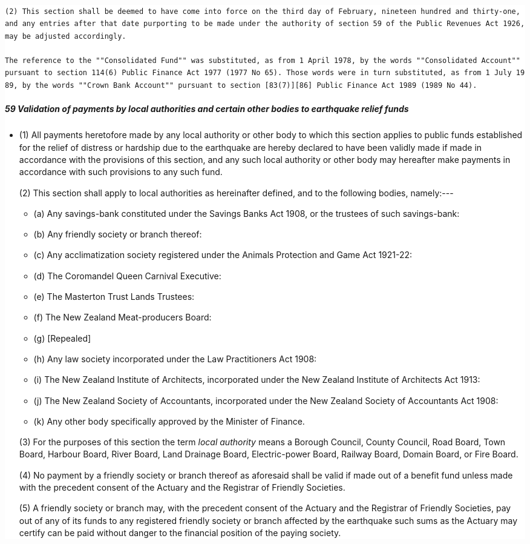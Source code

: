     (2) This section shall be deemed to have come into force on the third day of February, nineteen hundred and thirty-one, and any entries after that date purporting to be made under the authority of section 59 of the Public Revenues Act 1926, may be adjusted accordingly.
    
    The reference to the ""Consolidated Fund"" was substituted, as from 1 April 1978, by the words ""Consolidated Account"" pursuant to section 114(6) Public Finance Act 1977 (1977 No 65). Those words were in turn substituted, as from 1 July 1989, by the words ""Crown Bank Account"" pursuant to section [83(7)][86] Public Finance Act 1989 (1989 No 44).

##### 59 Validation of payments by local authorities and certain other bodies to earthquake relief funds
    
*   (1) All payments heretofore made by any local authority or other body to which this section applies to public funds established for the relief of distress or hardship due to the earthquake are hereby declared to have been validly made if made in accordance with the provisions of this section, and any such local authority or other body may hereafter make payments in accordance with such provisions to any such fund.
    
    (2) This section shall apply to local authorities as hereinafter defined, and to the following bodies, namely:---
        
    *   (a) Any savings-bank constituted under the Savings Banks Act 1908, or the trustees of such savings-bank:
    
    *   (b) Any friendly society or branch thereof:
    
    *   (c) Any acclimatization society registered under the Animals Protection and Game Act 1921-22:
    
    *   (d) The Coromandel Queen Carnival Executive:
    
    *   (e) The Masterton Trust Lands Trustees:
    
    *   (f) The New Zealand Meat-producers Board:
    
    *   (g) \[Repealed\]
    
    *   (h) Any law society incorporated under the Law Practitioners Act 1908:
    
    *   (i) The New Zealand Institute of Architects, incorporated under the New Zealand Institute of Architects Act 1913:
    
    *   (j) The New Zealand Society of Accountants, incorporated under the New Zealand Society of Accountants Act 1908:
    
    *   (k) Any other body specifically approved by the Minister of Finance.
    
    (3) For the purposes of this section the term _local authority_ means a Borough Council, County Council, Road Board, Town Board, Harbour Board, River Board, Land Drainage Board, Electric-power Board, Railway Board, Domain Board, or Fire Board.
    
    (4) No payment by a friendly society or branch thereof as aforesaid shall be valid if made out of a benefit fund unless made with the precedent consent of the Actuary and the Registrar of Friendly Societies.
    
    (5) A friendly society or branch may, with the precedent consent of the Actuary and the Registrar of Friendly Societies, pay out of any of its funds to any registered friendly society or branch affected by the earthquake such sums as the Actuary may certify can be paid without danger to the financial position of the paying society.
    

[0]: http://www.legislation.govt.nz/act/public/1931/0006/latest/whole.html#DLM209211
[1]: http://www.legislation.govt.nz/act/public/1931/0006/latest/whole.html#DLM209213
[2]: http://www.legislation.govt.nz/act/public/1931/0006/latest/whole.html#DLM209214
[3]: http://www.legislation.govt.nz/act/public/1931/0006/latest/whole.html#DLM209217
[4]: http://www.legislation.govt.nz/act/public/1931/0006/latest/whole.html#DLM209218
[5]: http://www.legislation.govt.nz/act/public/1931/0006/latest/whole.html#DLM209219
[6]: http://www.legislation.govt.nz/act/public/1931/0006/latest/whole.html#DLM209227
[7]: http://www.legislation.govt.nz/act/public/1931/0006/latest/whole.html#DLM209228
[8]: http://www.legislation.govt.nz/act/public/1931/0006/latest/whole.html#DLM209229
[9]: http://www.legislation.govt.nz/act/public/1931/0006/latest/whole.html#DLM209230
[10]: http://www.legislation.govt.nz/act/public/1931/0006/latest/whole.html#DLM209231
[11]: http://www.legislation.govt.nz/act/public/1931/0006/latest/whole.html#DLM209232
[12]: http://www.legislation.govt.nz/act/public/1931/0006/latest/whole.html#DLM209233
[13]: http://www.legislation.govt.nz/act/public/1931/0006/latest/whole.html#DLM209234
[14]: http://www.legislation.govt.nz/act/public/1931/0006/latest/whole.html#DLM209235
[15]: http://www.legislation.govt.nz/act/public/1931/0006/latest/whole.html#DLM209236
[16]: http://www.legislation.govt.nz/act/public/1931/0006/latest/whole.html#DLM209237
[17]: http://www.legislation.govt.nz/act/public/1931/0006/latest/whole.html#DLM209238
[18]: http://www.legislation.govt.nz/act/public/1931/0006/latest/whole.html#DLM209239
[19]: http://www.legislation.govt.nz/act/public/1931/0006/latest/whole.html#DLM209240
[20]: http://www.legislation.govt.nz/act/public/1931/0006/latest/whole.html#DLM209241
[21]: http://www.legislation.govt.nz/act/public/1931/0006/latest/whole.html#DLM209243
[22]: http://www.legislation.govt.nz/act/public/1931/0006/latest/whole.html#DLM209245
[23]: http://www.legislation.govt.nz/act/public/1931/0006/latest/whole.html#DLM209247
[24]: http://www.legislation.govt.nz/act/public/1931/0006/latest/whole.html#DLM209248
[25]: http://www.legislation.govt.nz/act/public/1931/0006/latest/whole.html#DLM209249
[26]: http://www.legislation.govt.nz/act/public/1931/0006/latest/whole.html#DLM209250
[27]: http://www.legislation.govt.nz/act/public/1931/0006/latest/whole.html#DLM209252
[28]: http://www.legislation.govt.nz/act/public/1931/0006/latest/whole.html#DLM209253
[29]: http://www.legislation.govt.nz/act/public/1931/0006/latest/whole.html#DLM209254
[30]: http://www.legislation.govt.nz/act/public/1931/0006/latest/whole.html#DLM209255
[31]: http://www.legislation.govt.nz/act/public/1931/0006/latest/whole.html#DLM209256
[32]: http://www.legislation.govt.nz/act/public/1931/0006/latest/whole.html#DLM209258
[33]: http://www.legislation.govt.nz/act/public/1931/0006/latest/whole.html#DLM209262
[34]: http://www.legislation.govt.nz/act/public/1931/0006/latest/whole.html#DLM209263
[35]: http://www.legislation.govt.nz/act/public/1931/0006/latest/whole.html#DLM209264
[36]: http://www.legislation.govt.nz/act/public/1931/0006/latest/whole.html#DLM209266
[37]: http://www.legislation.govt.nz/act/public/1931/0006/latest/whole.html#DLM209267
[38]: http://www.legislation.govt.nz/act/public/1931/0006/latest/whole.html#DLM209269
[39]: http://www.legislation.govt.nz/act/public/1931/0006/latest/whole.html#DLM209270
[40]: http://www.legislation.govt.nz/act/public/1931/0006/latest/whole.html#DLM209271
[41]: http://www.legislation.govt.nz/act/public/1931/0006/latest/whole.html#DLM209272
[42]: http://www.legislation.govt.nz/act/public/1931/0006/latest/whole.html#DLM209273
[43]: http://www.legislation.govt.nz/act/public/1931/0006/latest/whole.html#DLM209274
[44]: http://www.legislation.govt.nz/act/public/1931/0006/latest/whole.html#DLM209275
[45]: http://www.legislation.govt.nz/act/public/1931/0006/latest/whole.html#DLM209279
[46]: http://www.legislation.govt.nz/act/public/1931/0006/latest/whole.html#DLM209282
[47]: http://www.legislation.govt.nz/act/public/1931/0006/latest/whole.html#DLM209284
[48]: http://www.legislation.govt.nz/act/public/1931/0006/latest/whole.html#DLM209285
[49]: http://www.legislation.govt.nz/act/public/1931/0006/latest/whole.html#DLM209286
[50]: http://www.legislation.govt.nz/act/public/1931/0006/latest/whole.html#DLM209287
[51]: http://www.legislation.govt.nz/act/public/1931/0006/latest/whole.html#DLM209288
[52]: http://www.legislation.govt.nz/act/public/1931/0006/latest/whole.html#DLM209289
[53]: http://www.legislation.govt.nz/act/public/1931/0006/latest/whole.html#DLM209290
[54]: http://www.legislation.govt.nz/act/public/1931/0006/latest/whole.html#DLM209291
[55]: http://www.legislation.govt.nz/act/public/1931/0006/latest/whole.html#DLM209293
[56]: http://www.legislation.govt.nz/act/public/1931/0006/latest/whole.html#DLM209295
[57]: http://www.legislation.govt.nz/act/public/1931/0006/latest/whole.html#DLM209298
[58]: http://www.legislation.govt.nz/act/public/1931/0006/latest/whole.html#DLM209299
[59]: http://www.legislation.govt.nz/act/public/1931/0006/latest/whole.html#DLM209501
[60]: http://www.legislation.govt.nz/act/public/1931/0006/latest/whole.html#DLM209502
[61]: http://www.legislation.govt.nz/act/public/1931/0006/latest/whole.html#DLM209504
[62]: http://www.legislation.govt.nz/act/public/1931/0006/latest/whole.html#DLM209506
[63]: http://www.legislation.govt.nz/act/public/1931/0006/latest/whole.html#DLM209511
[64]: http://www.legislation.govt.nz/act/public/1931/0006/latest/whole.html#DLM209512
[65]: http://www.legislation.govt.nz/act/public/1931/0006/latest/whole.html#DLM209513
[66]: http://www.legislation.govt.nz/act/public/1931/0006/latest/whole.html#DLM209514
[67]: http://www.legislation.govt.nz/act/public/1931/0006/latest/whole.html#DLM209516
[68]: http://www.legislation.govt.nz/act/public/1931/0006/latest/whole.html#DLM209517
[69]: http://www.legislation.govt.nz/act/public/1931/0006/latest/whole.html#DLM209519
[70]: http://www.legislation.govt.nz/act/public/1931/0006/latest/whole.html#DLM209522
[71]: http://www.legislation.govt.nz/act/public/1931/0006/latest/whole.html#DLM209523
[72]: http://www.legislation.govt.nz/act/public/1931/0006/latest/whole.html#DLM209524
[73]: http://www.legislation.govt.nz/act/public/1931/0006/latest/whole.html#DLM209525
[74]: http://www.legislation.govt.nz/act/public/1931/0006/latest/whole.html#DLM209527
[75]: http://www.legislation.govt.nz/act/public/1931/0006/latest/whole.html#DLM209529
[76]: http://www.legislation.govt.nz/act/public/1931/0006/latest/whole.html#DLM209531
[77]: http://www.legislation.govt.nz/act/public/1931/0006/latest/link.aspx?id=DLM212206
[78]: http://www.legislation.govt.nz/act/public/1931/0006/latest/link.aspx?id=DLM393462
[79]: http://www.legislation.govt.nz/act/public/1931/0006/latest/link.aspx?id=DLM394552
[80]: http://www.legislation.govt.nz/act/public/1931/0006/latest/link.aspx?id=DLM442435
[81]: http://www.legislation.govt.nz/act/public/1931/0006/latest/link.aspx?id=DLM442428
[82]: http://www.legislation.govt.nz/act/public/1931/0006/latest/link.aspx?id=DLM35085
[83]: http://www.legislation.govt.nz/act/public/1931/0006/latest/link.aspx?id=DLM351265
[84]: http://www.legislation.govt.nz/act/public/1931/0006/latest/link.aspx?id=DLM35049
[85]: http://www.legislation.govt.nz/act/public/1931/0006/latest/link.aspx?id=DLM141134
[86]: http://www.legislation.govt.nz/act/public/1931/0006/latest/link.aspx?id=DLM163167
[87]: http://www.legislation.govt.nz/act/public/1931/0006/latest/link.aspx?id=DLM163176
[88]: http://www.legislation.govt.nz/act/public/1931/0006/latest/link.aspx?id=DLM139130
[89]: http://www.legislation.govt.nz/act/public/1931/0006/latest/link.aspx?id=DLM204851
[90]: http://www.legislation.govt.nz/act/public/1931/0006/latest/link.aspx?id=DLM110110
[91]: http://www.legislation.govt.nz/act/public/1931/0006/latest/link.aspx?id=DLM110113
[92]: http://www.legislation.govt.nz/act/public/1931/0006/latest/link.aspx?id=DLM84777
[93]: http://www.legislation.govt.nz/act/public/1931/0006/latest/link.aspx?id=DLM210302
[94]: http://www.legislation.govt.nz/act/public/1931/0006/latest/link.aspx?id=DLM205305
[95]: http://www.legislation.govt.nz/act/public/1931/0006/latest/link.aspx?id=DLM209539